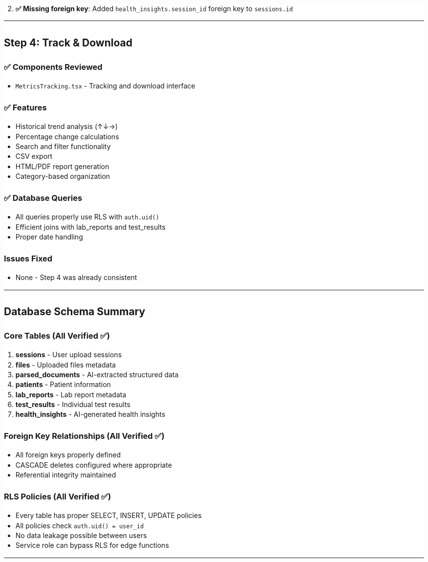 2. **✅ Missing foreign key**: Added `health_insights.session_id` foreign key to `sessions.id`

---

## Step 4: Track & Download

### ✅ Components Reviewed
- `MetricsTracking.tsx` - Tracking and download interface

### ✅ Features
- Historical trend analysis (↑↓→)
- Percentage change calculations
- Search and filter functionality
- CSV export
- HTML/PDF report generation
- Category-based organization

### ✅ Database Queries
- All queries properly use RLS with `auth.uid()`
- Efficient joins with lab_reports and test_results
- Proper date handling

### Issues Fixed
- None - Step 4 was already consistent

---

## Database Schema Summary

### Core Tables (All Verified ✅)
1. **sessions** - User upload sessions
2. **files** - Uploaded files metadata
3. **parsed_documents** - AI-extracted structured data
4. **patients** - Patient information
5. **lab_reports** - Lab report metadata
6. **test_results** - Individual test results
7. **health_insights** - AI-generated health insights

### Foreign Key Relationships (All Verified ✅)
- All foreign keys properly defined
- CASCADE deletes configured where appropriate
- Referential integrity maintained

### RLS Policies (All Verified ✅)
- Every table has proper SELECT, INSERT, UPDATE policies
- All policies check `auth.uid() = user_id`
- No data leakage possible between users
- Service role can bypass RLS for edge functions

---